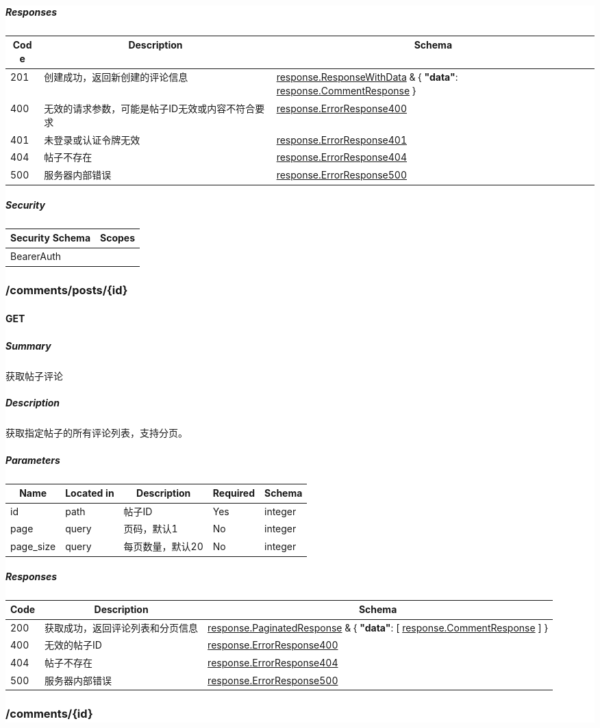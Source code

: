 ##### Responses

| Code | Description | Schema |
| ---- | ----------- | ------ |
| 201 | 创建成功，返回新创建的评论信息 | [response.ResponseWithData](#responseresponsewithdata) & { **"data"**: [response.CommentResponse](#responsecommentresponse) } |
| 400 | 无效的请求参数，可能是帖子ID无效或内容不符合要求 | [response.ErrorResponse400](#responseerrorresponse400) |
| 401 | 未登录或认证令牌无效 | [response.ErrorResponse401](#responseerrorresponse401) |
| 404 | 帖子不存在 | [response.ErrorResponse404](#responseerrorresponse404) |
| 500 | 服务器内部错误 | [response.ErrorResponse500](#responseerrorresponse500) |

##### Security

| Security Schema | Scopes |
| --------------- | ------ |
| BearerAuth |  |

### /comments/posts/{id}

#### GET
##### Summary

获取帖子评论

##### Description

获取指定帖子的所有评论列表，支持分页。

##### Parameters

| Name | Located in | Description | Required | Schema |
| ---- | ---------- | ----------- | -------- | ------ |
| id | path | 帖子ID | Yes | integer |
| page | query | 页码，默认1 | No | integer |
| page_size | query | 每页数量，默认20 | No | integer |

##### Responses

| Code | Description | Schema |
| ---- | ----------- | ------ |
| 200 | 获取成功，返回评论列表和分页信息 | [response.PaginatedResponse](#responsepaginatedresponse) & { **"data"**: [ [response.CommentResponse](#responsecommentresponse) ] } |
| 400 | 无效的帖子ID | [response.ErrorResponse400](#responseerrorresponse400) |
| 404 | 帖子不存在 | [response.ErrorResponse404](#responseerrorresponse404) |
| 500 | 服务器内部错误 | [response.ErrorResponse500](#responseerrorresponse500) |

### /comments/{id}
